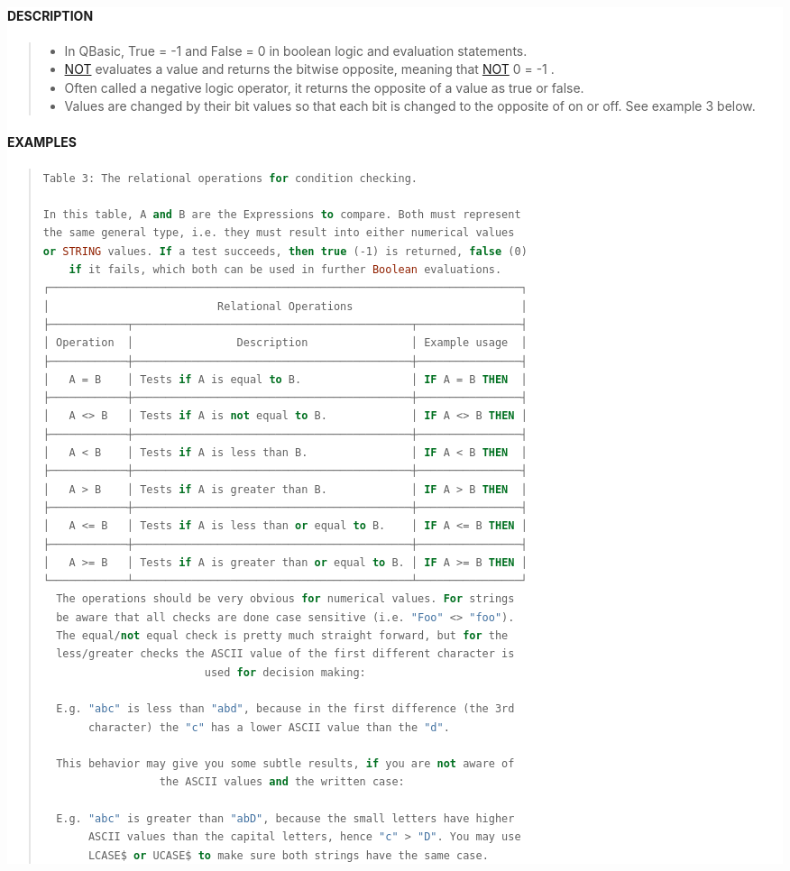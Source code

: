 </blockquote>

#### DESCRIPTION

<blockquote>


* In QBasic, True = -1 and False = 0 in boolean logic and evaluation statements.
* [NOT](NOT.md) evaluates a value and returns the bitwise opposite, meaning that [NOT](NOT.md) 0 = -1 .
* Often called a negative logic operator, it returns the opposite of a value as true or false.
* Values are changed by their bit values so that each bit is changed to the opposite of on or off. See example 3 below.

</blockquote>

#### EXAMPLES

<blockquote>

```vb
Table 3: The relational operations for condition checking.

In this table, A and B are the Expressions to compare. Both must represent
the same general type, i.e. they must result into either numerical values
or STRING values. If a test succeeds, then true (-1) is returned, false (0)
    if it fails, which both can be used in further Boolean evaluations.
┌─────────────────────────────────────────────────────────────────────────┐
│                          Relational Operations                          │
├────────────┬───────────────────────────────────────────┬────────────────┤
│ Operation  │                Description                │ Example usage  │
├────────────┼───────────────────────────────────────────┼────────────────┤
│   A = B    │ Tests if A is equal to B.                 │ IF A = B THEN  │
├────────────┼───────────────────────────────────────────┼────────────────┤
│   A <> B   │ Tests if A is not equal to B.             │ IF A <> B THEN │
├────────────┼───────────────────────────────────────────┼────────────────┤
│   A < B    │ Tests if A is less than B.                │ IF A < B THEN  │
├────────────┼───────────────────────────────────────────┼────────────────┤
│   A > B    │ Tests if A is greater than B.             │ IF A > B THEN  │
├────────────┼───────────────────────────────────────────┼────────────────┤
│   A <= B   │ Tests if A is less than or equal to B.    │ IF A <= B THEN │
├────────────┼───────────────────────────────────────────┼────────────────┤
│   A >= B   │ Tests if A is greater than or equal to B. │ IF A >= B THEN │
└────────────┴───────────────────────────────────────────┴────────────────┘
  The operations should be very obvious for numerical values. For strings
  be aware that all checks are done case sensitive (i.e. "Foo" <> "foo").
  The equal/not equal check is pretty much straight forward, but for the
  less/greater checks the ASCII value of the first different character is
                         used for decision making:

  E.g. "abc" is less than "abd", because in the first difference (the 3rd
       character) the "c" has a lower ASCII value than the "d".

  This behavior may give you some subtle results, if you are not aware of
                  the ASCII values and the written case:

  E.g. "abc" is greater than "abD", because the small letters have higher
       ASCII values than the capital letters, hence "c" > "D". You may use
       LCASE$ or UCASE$ to make sure both strings have the same case.
```
  